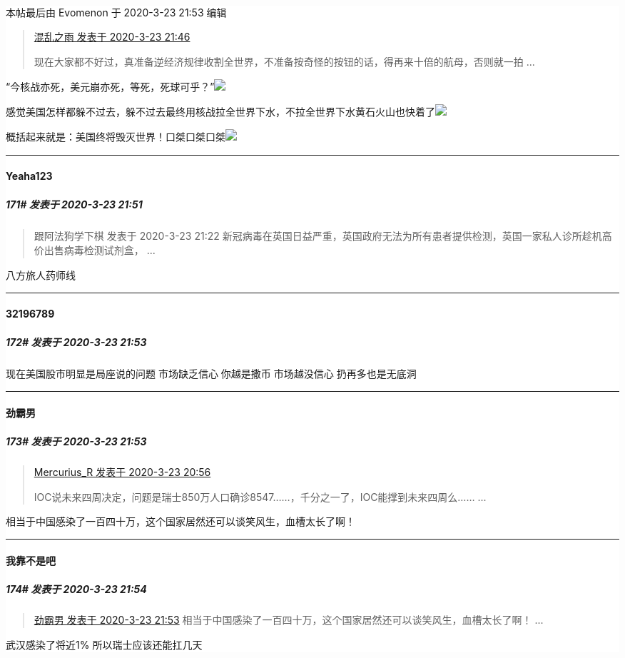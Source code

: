 
 本帖最后由 Evomenon 于 2020-3-23 21:53 编辑 
<blockquote><a href="httphttps://bbs.saraba1st.com/2b/forum.php?mod=redirect&amp;goto=findpost&amp;pid=46849642&amp;ptid=1920488" target="_blank">混乱之雨 发表于 2020-3-23 21:46</a>

现在大家都不好过，真准备逆经济规律收割全世界，不准备按奇怪的按钮的话，得再来十倍的航母，否则就一拍 ...</blockquote>
“今核战亦死，美元崩亦死，等死，死球可乎？”<img src="https://static.saraba1st.com/image/smiley/face2017/068.png" referrerpolicy="no-referrer">

感觉美国怎样都躲不过去，躲不过去最终用核战拉全世界下水，不拉全世界下水黄石火山也快着了<img src="https://static.saraba1st.com/image/smiley/face2017/227.gif" referrerpolicy="no-referrer">

概括起来就是：美国终将毁灭世界！口桀口桀口桀<img src="https://static.saraba1st.com/image/smiley/face2017/242.gif" referrerpolicy="no-referrer">


-----

####  Yeaha123  
##### 171#       发表于 2020-3-23 21:51


<blockquote>跟阿法狗学下棋 发表于 2020-3-23 21:22
新冠病毒在英国日益严重，英国政府无法为所有患者提供检测，英国一家私人诊所趁机高价出售病毒检测试剂盒， ...</blockquote>
八方旅人药师线


-----

####  32196789  
##### 172#       发表于 2020-3-23 21:53


现在美国股市明显是局座说的问题 市场缺乏信心 你越是撒币 市场越没信心 扔再多也是无底洞 


-----

####  劲霸男  
##### 173#       发表于 2020-3-23 21:53


<blockquote><a href="httphttps://bbs.saraba1st.com/2b/forum.php?mod=redirect&amp;goto=findpost&amp;pid=46849085&amp;ptid=1920488" target="_blank">Mercurius_R 发表于 2020-3-23 20:56</a>

IOC说未来四周决定，问题是瑞士850万人口确诊8547……，千分之一了，IOC能撑到未来四周么…… ...</blockquote>
相当于中国感染了一百四十万，这个国家居然还可以谈笑风生，血槽太长了啊！


-----

####  我靠不是吧  
##### 174#       发表于 2020-3-23 21:54


<blockquote><a href="httphttps://bbs.saraba1st.com/2b/forum.php?mod=redirect&amp;goto=findpost&amp;pid=46849714&amp;ptid=1920488" target="_blank">劲霸男 发表于 2020-3-23 21:53</a>
相当于中国感染了一百四十万，这个国家居然还可以谈笑风生，血槽太长了啊！ ...</blockquote>
武汉感染了将近1%
所以瑞士应该还能扛几天
